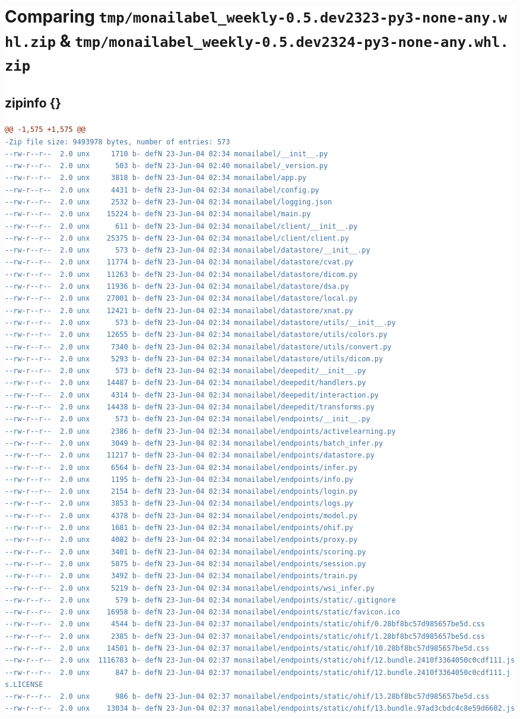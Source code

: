 # Comparing `tmp/monailabel_weekly-0.5.dev2323-py3-none-any.whl.zip` & `tmp/monailabel_weekly-0.5.dev2324-py3-none-any.whl.zip`

## zipinfo {}

```diff
@@ -1,575 +1,575 @@
-Zip file size: 9493978 bytes, number of entries: 573
--rw-r--r--  2.0 unx     1710 b- defN 23-Jun-04 02:34 monailabel/__init__.py
--rw-r--r--  2.0 unx      503 b- defN 23-Jun-04 02:40 monailabel/_version.py
--rw-r--r--  2.0 unx     3818 b- defN 23-Jun-04 02:34 monailabel/app.py
--rw-r--r--  2.0 unx     4431 b- defN 23-Jun-04 02:34 monailabel/config.py
--rw-r--r--  2.0 unx     2532 b- defN 23-Jun-04 02:34 monailabel/logging.json
--rw-r--r--  2.0 unx    15224 b- defN 23-Jun-04 02:34 monailabel/main.py
--rw-r--r--  2.0 unx      611 b- defN 23-Jun-04 02:34 monailabel/client/__init__.py
--rw-r--r--  2.0 unx    25375 b- defN 23-Jun-04 02:34 monailabel/client/client.py
--rw-r--r--  2.0 unx      573 b- defN 23-Jun-04 02:34 monailabel/datastore/__init__.py
--rw-r--r--  2.0 unx    11774 b- defN 23-Jun-04 02:34 monailabel/datastore/cvat.py
--rw-r--r--  2.0 unx    11263 b- defN 23-Jun-04 02:34 monailabel/datastore/dicom.py
--rw-r--r--  2.0 unx    11936 b- defN 23-Jun-04 02:34 monailabel/datastore/dsa.py
--rw-r--r--  2.0 unx    27001 b- defN 23-Jun-04 02:34 monailabel/datastore/local.py
--rw-r--r--  2.0 unx    12421 b- defN 23-Jun-04 02:34 monailabel/datastore/xnat.py
--rw-r--r--  2.0 unx      573 b- defN 23-Jun-04 02:34 monailabel/datastore/utils/__init__.py
--rw-r--r--  2.0 unx    12655 b- defN 23-Jun-04 02:34 monailabel/datastore/utils/colors.py
--rw-r--r--  2.0 unx     7340 b- defN 23-Jun-04 02:34 monailabel/datastore/utils/convert.py
--rw-r--r--  2.0 unx     5293 b- defN 23-Jun-04 02:34 monailabel/datastore/utils/dicom.py
--rw-r--r--  2.0 unx      573 b- defN 23-Jun-04 02:34 monailabel/deepedit/__init__.py
--rw-r--r--  2.0 unx    14487 b- defN 23-Jun-04 02:34 monailabel/deepedit/handlers.py
--rw-r--r--  2.0 unx     4314 b- defN 23-Jun-04 02:34 monailabel/deepedit/interaction.py
--rw-r--r--  2.0 unx    14438 b- defN 23-Jun-04 02:34 monailabel/deepedit/transforms.py
--rw-r--r--  2.0 unx      573 b- defN 23-Jun-04 02:34 monailabel/endpoints/__init__.py
--rw-r--r--  2.0 unx     2386 b- defN 23-Jun-04 02:34 monailabel/endpoints/activelearning.py
--rw-r--r--  2.0 unx     3049 b- defN 23-Jun-04 02:34 monailabel/endpoints/batch_infer.py
--rw-r--r--  2.0 unx    11217 b- defN 23-Jun-04 02:34 monailabel/endpoints/datastore.py
--rw-r--r--  2.0 unx     6564 b- defN 23-Jun-04 02:34 monailabel/endpoints/infer.py
--rw-r--r--  2.0 unx     1195 b- defN 23-Jun-04 02:34 monailabel/endpoints/info.py
--rw-r--r--  2.0 unx     2154 b- defN 23-Jun-04 02:34 monailabel/endpoints/login.py
--rw-r--r--  2.0 unx     3853 b- defN 23-Jun-04 02:34 monailabel/endpoints/logs.py
--rw-r--r--  2.0 unx     4378 b- defN 23-Jun-04 02:34 monailabel/endpoints/model.py
--rw-r--r--  2.0 unx     1681 b- defN 23-Jun-04 02:34 monailabel/endpoints/ohif.py
--rw-r--r--  2.0 unx     4082 b- defN 23-Jun-04 02:34 monailabel/endpoints/proxy.py
--rw-r--r--  2.0 unx     3401 b- defN 23-Jun-04 02:34 monailabel/endpoints/scoring.py
--rw-r--r--  2.0 unx     5075 b- defN 23-Jun-04 02:34 monailabel/endpoints/session.py
--rw-r--r--  2.0 unx     3492 b- defN 23-Jun-04 02:34 monailabel/endpoints/train.py
--rw-r--r--  2.0 unx     5219 b- defN 23-Jun-04 02:34 monailabel/endpoints/wsi_infer.py
--rw-r--r--  2.0 unx      579 b- defN 23-Jun-04 02:34 monailabel/endpoints/static/.gitignore
--rw-r--r--  2.0 unx    16958 b- defN 23-Jun-04 02:34 monailabel/endpoints/static/favicon.ico
--rw-r--r--  2.0 unx     4544 b- defN 23-Jun-04 02:37 monailabel/endpoints/static/ohif/0.28bf8bc57d985657be5d.css
--rw-r--r--  2.0 unx     2385 b- defN 23-Jun-04 02:37 monailabel/endpoints/static/ohif/1.28bf8bc57d985657be5d.css
--rw-r--r--  2.0 unx    14501 b- defN 23-Jun-04 02:37 monailabel/endpoints/static/ohif/10.28bf8bc57d985657be5d.css
--rw-r--r--  2.0 unx  1116783 b- defN 23-Jun-04 02:37 monailabel/endpoints/static/ohif/12.bundle.2410f3364050c0cdf111.js
--rw-r--r--  2.0 unx      847 b- defN 23-Jun-04 02:37 monailabel/endpoints/static/ohif/12.bundle.2410f3364050c0cdf111.js.LICENSE
--rw-r--r--  2.0 unx      986 b- defN 23-Jun-04 02:37 monailabel/endpoints/static/ohif/13.28bf8bc57d985657be5d.css
--rw-r--r--  2.0 unx    13034 b- defN 23-Jun-04 02:37 monailabel/endpoints/static/ohif/13.bundle.97ad3cbdc4c8e59d6602.js
```